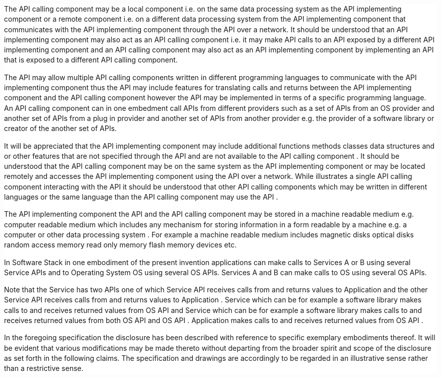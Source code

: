 The API calling component may be a local component i.e. on the same data processing system as the API implementing component or a remote component i.e. on a different data processing system from the API implementing component that communicates with the API implementing component through the API over a network. It should be understood that an API implementing component may also act as an API calling component i.e. it may make API calls to an API exposed by a different API implementing component and an API calling component may also act as an API implementing component by implementing an API that is exposed to a different API calling component.

The API may allow multiple API calling components written in different programming languages to communicate with the API implementing component thus the API may include features for translating calls and returns between the API implementing component and the API calling component however the API may be implemented in terms of a specific programming language. An API calling component can in one embedment call APIs from different providers such as a set of APIs from an OS provider and another set of APIs from a plug in provider and another set of APIs from another provider e.g. the provider of a software library or creator of the another set of APIs.

It will be appreciated that the API implementing component may include additional functions methods classes data structures and or other features that are not specified through the API and are not available to the API calling component . It should be understood that the API calling component may be on the same system as the API implementing component or may be located remotely and accesses the API implementing component using the API over a network. While illustrates a single API calling component interacting with the API it should be understood that other API calling components which may be written in different languages or the same language than the API calling component may use the API .

The API implementing component the API and the API calling component may be stored in a machine readable medium e.g. computer readable medium which includes any mechanism for storing information in a form readable by a machine e.g. a computer or other data processing system . For example a machine readable medium includes magnetic disks optical disks random access memory read only memory flash memory devices etc.

In Software Stack in one embodiment of the present invention applications can make calls to Services A or B using several Service APIs and to Operating System OS using several OS APIs. Services A and B can make calls to OS using several OS APIs.

Note that the Service has two APIs one of which Service API receives calls from and returns values to Application and the other Service API receives calls from and returns values to Application . Service which can be for example a software library makes calls to and receives returned values from OS API and Service which can be for example a software library makes calls to and receives returned values from both OS API and OS API . Application makes calls to and receives returned values from OS API .

In the foregoing specification the disclosure has been described with reference to specific exemplary embodiments thereof. It will be evident that various modifications may be made thereto without departing from the broader spirit and scope of the disclosure as set forth in the following claims. The specification and drawings are accordingly to be regarded in an illustrative sense rather than a restrictive sense.

